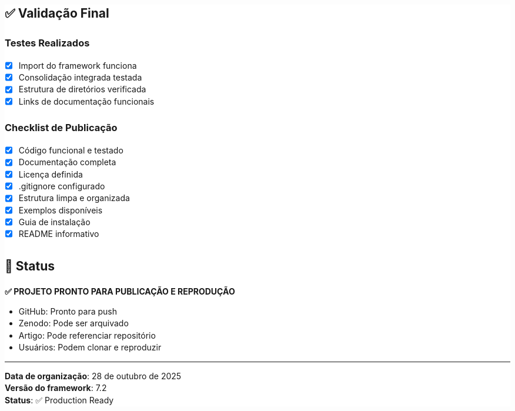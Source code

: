 ## ✅ Validação Final

### Testes Realizados
- [x] Import do framework funciona
- [x] Consolidação integrada testada
- [x] Estrutura de diretórios verificada
- [x] Links de documentação funcionais

### Checklist de Publicação
- [x] Código funcional e testado
- [x] Documentação completa
- [x] Licença definida
- [x] .gitignore configurado
- [x] Estrutura limpa e organizada
- [x] Exemplos disponíveis
- [x] Guia de instalação
- [x] README informativo

## 🎉 Status

**✅ PROJETO PRONTO PARA PUBLICAÇÃO E REPRODUÇÃO**

- GitHub: Pronto para push
- Zenodo: Pode ser arquivado
- Artigo: Pode referenciar repositório
- Usuários: Podem clonar e reproduzir

---

**Data de organização**: 28 de outubro de 2025  
**Versão do framework**: 7.2  
**Status**: ✅ Production Ready
